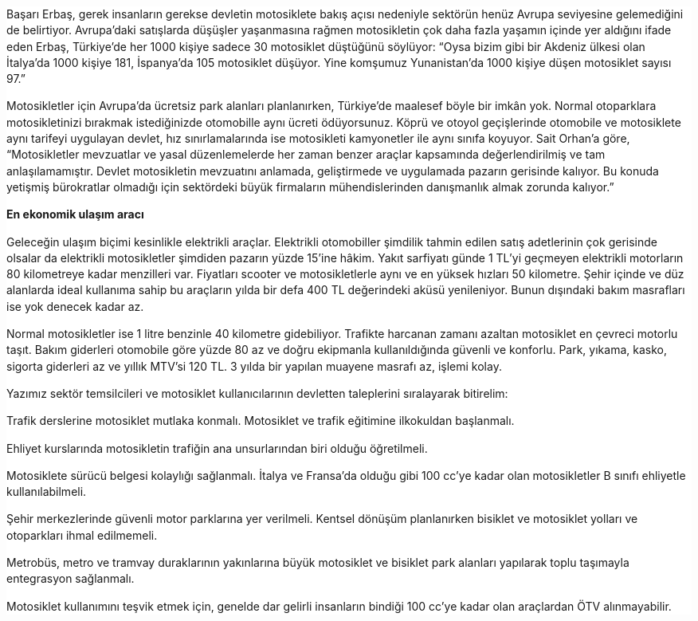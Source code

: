    </p>
   <p>
    Başarı Erbaş, gerek insanların gerekse devletin motosiklete bakış açısı nedeniyle sektörün henüz Avrupa seviyesine gelemediğini de belirtiyor. Avrupa’daki satışlarda düşüşler yaşanmasına rağmen motosikletin çok daha fazla yaşamın içinde yer aldığını ifade eden Erbaş, Türkiye’de her 1000 kişiye sadece 30 motosiklet düştüğünü söylüyor: “Oysa bizim gibi bir Akdeniz ülkesi olan İtalya’da 1000 kişiye 181, İspanya’da 105 motosiklet düşüyor. Yine komşumuz Yunanistan’da 1000 kişiye düşen motosiklet sayısı 97.”
   </p>
   <p>
    Motosikletler için Avrupa’da ücretsiz park alanları planlanırken, Türkiye’de maalesef böyle bir imkân yok. Normal otoparklara motosikletinizi bırakmak istediğinizde otomobille aynı ücreti ödüyorsunuz. Köprü ve otoyol geçişlerinde otomobile ve motosiklete aynı tarifeyi uygulayan devlet, hız sınırlamalarında ise motosikleti kamyonetler ile aynı sınıfa koyuyor. Sait Orhan’a göre,  “Motosikletler mevzuatlar ve yasal düzenlemelerde her zaman benzer araçlar kapsamında değerlendirilmiş ve tam anlaşılamamıştır. Devlet motosikletin mevzuatını anlamada, geliştirmede ve uygulamada pazarın gerisinde kalıyor. Bu konuda yetişmiş bürokratlar olmadığı için sektördeki büyük firmaların mühendislerinden danışmanlık almak zorunda kalıyor.”
   </p>
   <p>
    <strong>
     En ekonomik ulaşım aracı
    </strong>
   </p>
   <p>
    Geleceğin ulaşım biçimi kesinlikle elektrikli araçlar. Elektrikli otomobiller şimdilik tahmin edilen satış adetlerinin çok gerisinde olsalar da elektrikli motosikletler şimdiden pazarın yüzde 15’ine hâkim. Yakıt sarfiyatı günde 1 TL’yi geçmeyen elektrikli motorların 80 kilometreye kadar menzilleri var. Fiyatları scooter ve motosikletlerle aynı ve en yüksek hızları 50 kilometre. Şehir içinde ve düz alanlarda ideal kullanıma sahip bu araçların yılda bir defa 400 TL değerindeki aküsü yenileniyor. Bunun dışındaki bakım masrafları ise yok denecek kadar az.
   </p>
   <p>
    Normal motosikletler ise 1 litre benzinle 40 kilometre gidebiliyor. Trafikte harcanan zamanı azaltan motosiklet en çevreci motorlu taşıt. Bakım giderleri otomobile göre yüzde 80 az ve doğru ekipmanla kullanıldığında güvenli ve konforlu. Park, yıkama, kasko, sigorta giderleri az ve yıllık MTV’si 120 TL. 3 yılda bir yapılan muayene masrafı az, işlemi kolay.
   </p>
   <p>
    Yazımız sektör temsilcileri ve motosiklet kullanıcılarının devletten taleplerini sıralayarak bitirelim:
   </p>
   <p>
    Trafik derslerine motosiklet mutlaka konmalı. Motosiklet ve trafik eğitimine ilkokuldan başlanmalı.
   </p>
   <p>
    Ehliyet kurslarında motosikletin trafiğin ana unsurlarından biri olduğu öğretilmeli.
   </p>
   <p>
    Motosiklete sürücü belgesi kolaylığı sağlanmalı. İtalya ve Fransa’da olduğu gibi 100 cc’ye kadar olan motosikletler B sınıfı ehliyetle kullanılabilmeli.
   </p>
   <p>
    Şehir merkezlerinde güvenli motor parklarına yer verilmeli. Kentsel dönüşüm planlanırken bisiklet ve motosiklet yolları ve otoparkları ihmal edilmemeli.
   </p>
   <p>
    Metrobüs, metro ve tramvay duraklarının yakınlarına büyük motosiklet ve bisiklet park alanları yapılarak toplu taşımayla entegrasyon sağlanmalı.
   </p>
   <p>
    Motosiklet kullanımını teşvik etmek için, genelde dar gelirli insanların bindiği 100 cc’ye kadar olan araçlardan ÖTV alınmayabilir.
   </p>